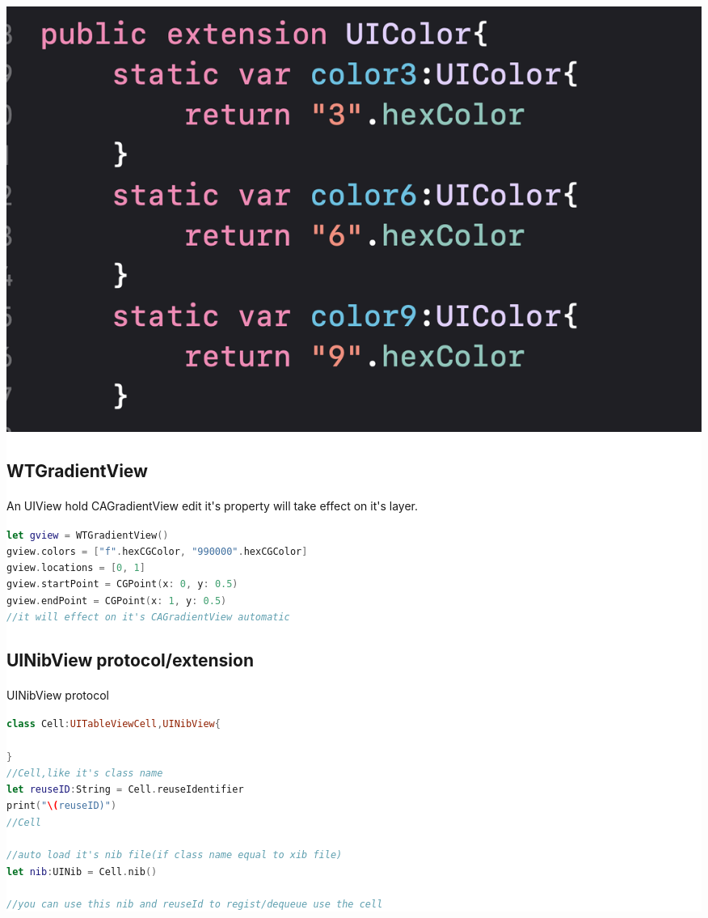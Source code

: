 ![](https://github.com/songwentong/WTKit/blob/master/images/color369.png)


## WTGradientView

An UIView hold CAGradientView edit it's property will take effect on it's layer.

```swift
let gview = WTGradientView()
gview.colors = ["f".hexCGColor, "990000".hexCGColor]
gview.locations = [0, 1]
gview.startPoint = CGPoint(x: 0, y: 0.5)
gview.endPoint = CGPoint(x: 1, y: 0.5)
//it will effect on it's CAGradientView automatic
```

## UINibView protocol/extension
UINibView protocol

```swift
class Cell:UITableViewCell,UINibView{

}
//Cell,like it's class name
let reuseID:String = Cell.reuseIdentifier
print("\(reuseID)")
//Cell

//auto load it's nib file(if class name equal to xib file)
let nib:UINib = Cell.nib()

//you can use this nib and reuseId to regist/dequeue use the cell
```
